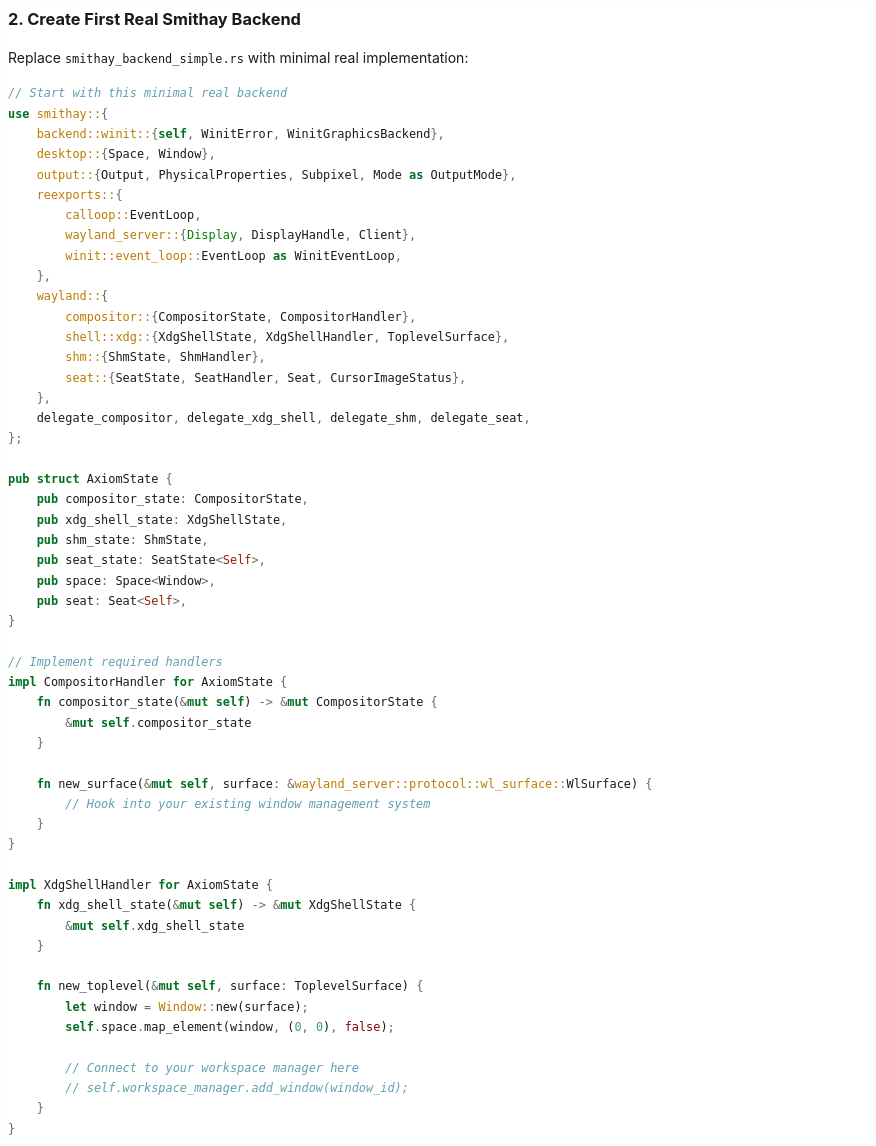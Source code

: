 ### 2. Create First Real Smithay Backend

Replace `smithay_backend_simple.rs` with minimal real implementation:

```rust
// Start with this minimal real backend
use smithay::{
    backend::winit::{self, WinitError, WinitGraphicsBackend},
    desktop::{Space, Window},
    output::{Output, PhysicalProperties, Subpixel, Mode as OutputMode},
    reexports::{
        calloop::EventLoop,
        wayland_server::{Display, DisplayHandle, Client},
        winit::event_loop::EventLoop as WinitEventLoop,
    },
    wayland::{
        compositor::{CompositorState, CompositorHandler},
        shell::xdg::{XdgShellState, XdgShellHandler, ToplevelSurface},
        shm::{ShmState, ShmHandler},
        seat::{SeatState, SeatHandler, Seat, CursorImageStatus},
    },
    delegate_compositor, delegate_xdg_shell, delegate_shm, delegate_seat,
};

pub struct AxiomState {
    pub compositor_state: CompositorState,
    pub xdg_shell_state: XdgShellState,
    pub shm_state: ShmState,
    pub seat_state: SeatState<Self>,
    pub space: Space<Window>,
    pub seat: Seat<Self>,
}

// Implement required handlers
impl CompositorHandler for AxiomState {
    fn compositor_state(&mut self) -> &mut CompositorState {
        &mut self.compositor_state
    }

    fn new_surface(&mut self, surface: &wayland_server::protocol::wl_surface::WlSurface) {
        // Hook into your existing window management system
    }
}

impl XdgShellHandler for AxiomState {
    fn xdg_shell_state(&mut self) -> &mut XdgShellState {
        &mut self.xdg_shell_state
    }

    fn new_toplevel(&mut self, surface: ToplevelSurface) {
        let window = Window::new(surface);
        self.space.map_element(window, (0, 0), false);
        
        // Connect to your workspace manager here
        // self.workspace_manager.add_window(window_id);
    }
}
```
